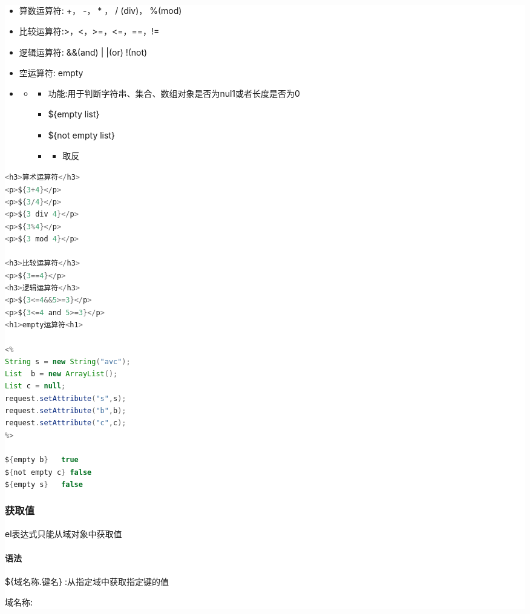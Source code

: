 - 算数运算符: +， -， *  ，  / (div)， %(mod)

- 比较运算符:>，<，>=，<=，==，!=

- 逻辑运算符: &&(and) | |(or) !(not)

- 空运算符: empty

- - - 功能:用于判断字符串、集合、数组对象是否为nul1或者长度是否为0

    - ${empty list}

    - ${not empty list}

    - - 取反

```java
<h3>算术运算符</h3>
<p>${3+4}</p>
<p>${3/4}</p>
<p>${3 div 4}</p>
<p>${3%4}</p>
<p>${3 mod 4}</p>

<h3>比较运算符</h3>
<p>${3==4}</p>
<h3>逻辑运算符</h3>
<p>${3<=4&&5>=3}</p>
<p>${3<=4 and 5>=3}</p>
<h1>empty运算符<h1>

<%
String s = new String("avc");
List  b = new ArrayList();
List c = null;
request.setAttribute("s",s);
request.setAttribute("b",b);
request.setAttribute("c",c);
%>

${empty b}   true
${not empty c} false
${empty s}   false


```

### **获取值**

el表达式只能从域对象中获取值

#### 语法

${域名称.键名} :从指定域中获取指定键的值

域名称:
